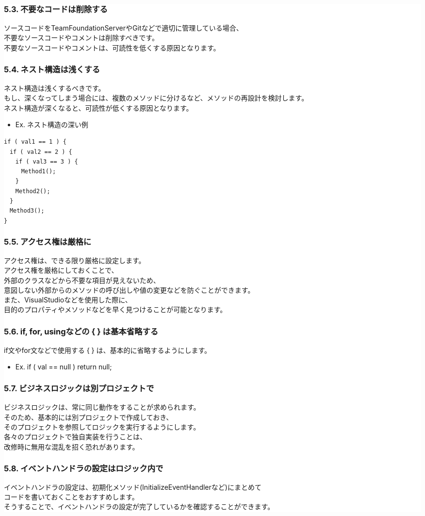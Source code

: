 ### 5.3. 不要なコードは削除する

ソースコードをTeamFoundationServerやGitなどで適切に管理している場合、   
不要なソースコードやコメントは削除すべきです。   
不要なソースコードやコメントは、可読性を低くする原因となります。   

### 5.4. ネスト構造は浅くする

ネスト構造は浅くするべきです。   
もし、深くなってしまう場合には、複数のメソッドに分けるなど、メソッドの再設計を検討します。   
ネスト構造が深くなると、可読性が低くする原因となります。   

* Ex. ネスト構造の深い例

```
if ( val1 == 1 ) {
　if ( val2 == 2 ) {
　　if ( val3 == 3 ) {
　　　Method1();
　　}
　　Method2();
　}
　Method3();
}
```

### 5.5. アクセス権は厳格に

アクセス権は、できる限り厳格に設定します。   
アクセス権を厳格にしておくことで、   
外部のクラスなどから不要な項目が見えないため、   
意図しない外部からのメソッドの呼び出しや値の変更などを防ぐことができます。   
また、VisualStudioなどを使用した際に、   
目的のプロパティやメソッドなどを早く見つけることが可能となります。   

### 5.6. if, for, usingなどの { } は基本省略する

if文やfor文などで使用する { } は、基本的に省略するようにします。   
* Ex. if ( val == null ) return null;

### 5.7. ビジネスロジックは別プロジェクトで

ビジネスロジックは、常に同じ動作をすることが求められます。   
そのため、基本的には別プロジェクトで作成しておき、   
そのプロジェクトを参照してロジックを実行するようにします。   
各々のプロジェクトで独自実装を行うことは、   
改修時に無用な混乱を招く恐れがあります。   

### 5.8. イベントハンドラの設定はロジック内で

イベントハンドラの設定は、初期化メソッド(InitializeEventHandlerなど)にまとめて   
コードを書いておくことをおすすめします。   
そうすることで、イベントハンドラの設定が完了しているかを確認することができます。   

